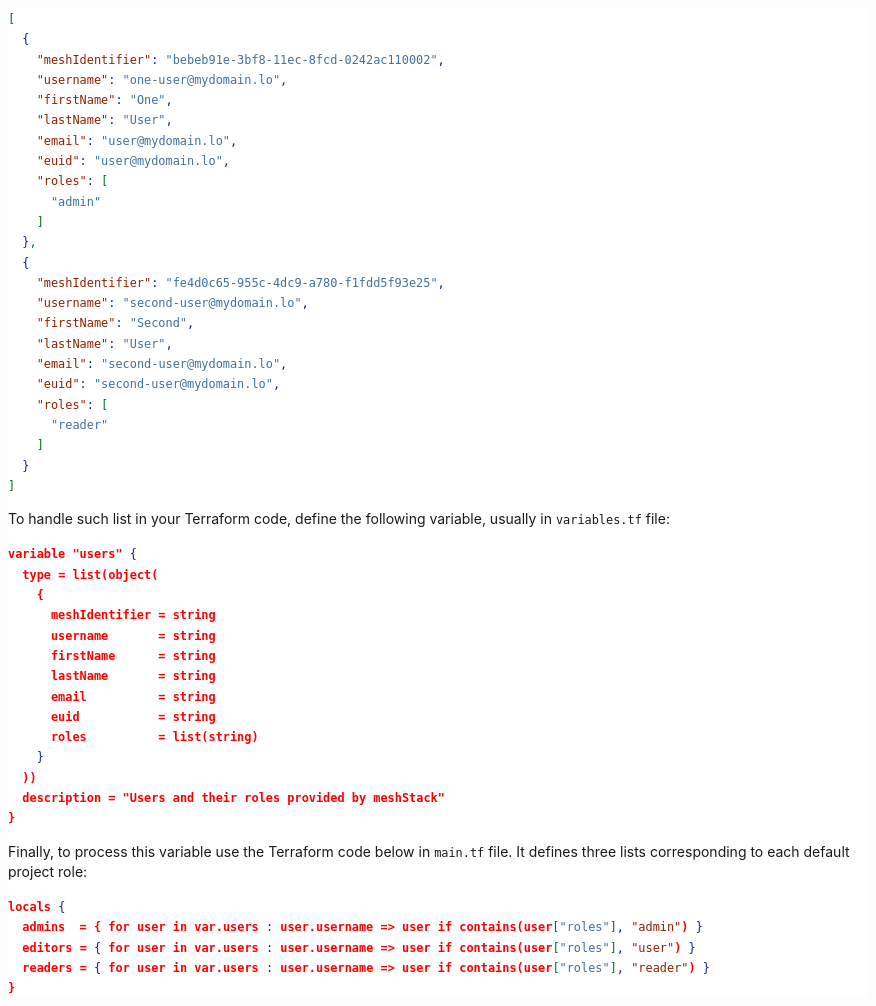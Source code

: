 ```json
[
  {
    "meshIdentifier": "bebeb91e-3bf8-11ec-8fcd-0242ac110002",
    "username": "one-user@mydomain.lo",
    "firstName": "One",
    "lastName": "User",
    "email": "user@mydomain.lo",
    "euid": "user@mydomain.lo",
    "roles": [
      "admin"
    ]
  },
  {
    "meshIdentifier": "fe4d0c65-955c-4dc9-a780-f1fdd5f93e25",
    "username": "second-user@mydomain.lo",
    "firstName": "Second",
    "lastName": "User",
    "email": "second-user@mydomain.lo",
    "euid": "second-user@mydomain.lo",
    "roles": [
      "reader"
    ]
  }
]
```

To handle such list in your Terraform code, define the following variable, usually in `variables.tf` file:

```json
variable "users" {
  type = list(object(
    {
      meshIdentifier = string
      username       = string
      firstName      = string
      lastName       = string
      email          = string
      euid           = string
      roles          = list(string)
    }
  ))
  description = "Users and their roles provided by meshStack"
}
```

Finally, to process this variable use the Terraform code below in `main.tf` file. It defines three lists corresponding to each default project role:

```json
locals {
  admins  = { for user in var.users : user.username => user if contains(user["roles"], "admin") }
  editors = { for user in var.users : user.username => user if contains(user["roles"], "user") }
  readers = { for user in var.users : user.username => user if contains(user["roles"], "reader") }
}
```
